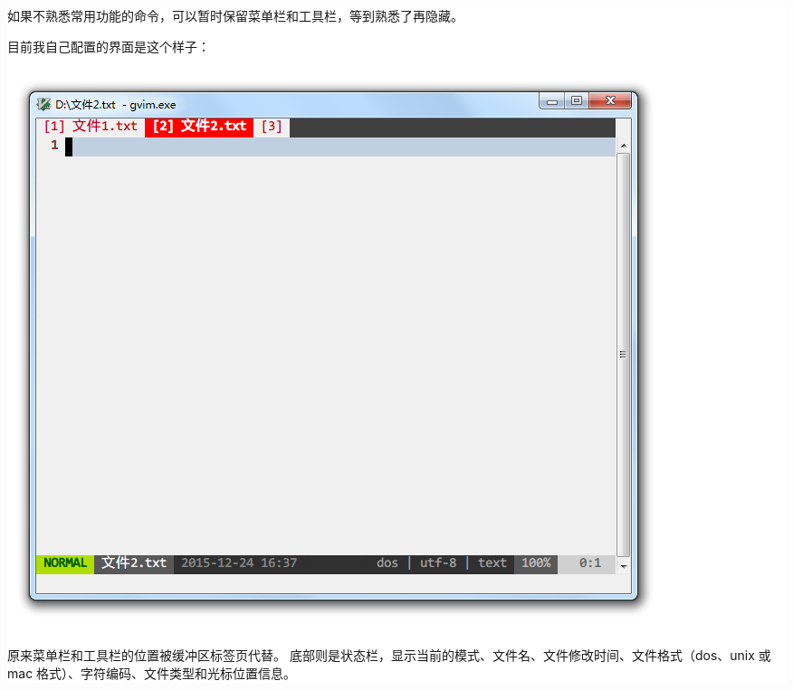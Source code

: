 如果不熟悉常用功能的命令，可以暂时保留菜单栏和工具栏，等到熟悉了再隐藏。

目前我自己配置的界面是这个样子：

![](images/custom_interface.png)

原来菜单栏和工具栏的位置被缓冲区标签页代替。
底部则是状态栏，显示当前的模式、文件名、文件修改时间、文件格式（dos、unix 或 mac 格式）、字符编码、文件类型和光标位置信息。
